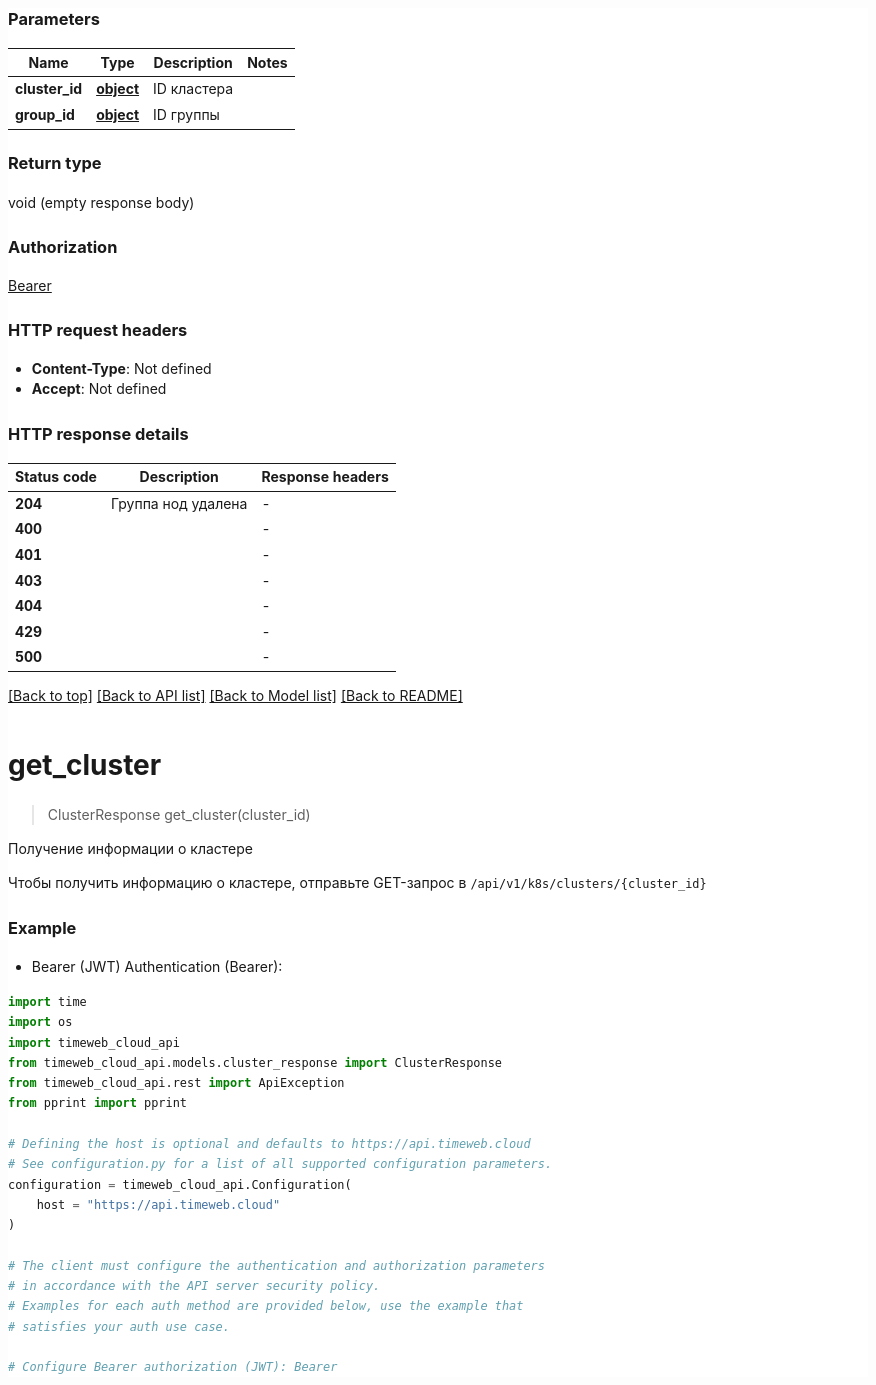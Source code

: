 ### Parameters

Name | Type | Description  | Notes
------------- | ------------- | ------------- | -------------
 **cluster_id** | [**object**](.md)| ID кластера | 
 **group_id** | [**object**](.md)| ID группы | 

### Return type

void (empty response body)

### Authorization

[Bearer](../README.md#Bearer)

### HTTP request headers

 - **Content-Type**: Not defined
 - **Accept**: Not defined

### HTTP response details
| Status code | Description | Response headers |
|-------------|-------------|------------------|
**204** | Группа нод удалена |  -  |
**400** |  |  -  |
**401** |  |  -  |
**403** |  |  -  |
**404** |  |  -  |
**429** |  |  -  |
**500** |  |  -  |

[[Back to top]](#) [[Back to API list]](../README.md#documentation-for-api-endpoints) [[Back to Model list]](../README.md#documentation-for-models) [[Back to README]](../README.md)

# **get_cluster**
> ClusterResponse get_cluster(cluster_id)

Получение информации о кластере

Чтобы получить информацию о кластере, отправьте GET-запрос в `/api/v1/k8s/clusters/{cluster_id}`

### Example

* Bearer (JWT) Authentication (Bearer):
```python
import time
import os
import timeweb_cloud_api
from timeweb_cloud_api.models.cluster_response import ClusterResponse
from timeweb_cloud_api.rest import ApiException
from pprint import pprint

# Defining the host is optional and defaults to https://api.timeweb.cloud
# See configuration.py for a list of all supported configuration parameters.
configuration = timeweb_cloud_api.Configuration(
    host = "https://api.timeweb.cloud"
)

# The client must configure the authentication and authorization parameters
# in accordance with the API server security policy.
# Examples for each auth method are provided below, use the example that
# satisfies your auth use case.

# Configure Bearer authorization (JWT): Bearer
```